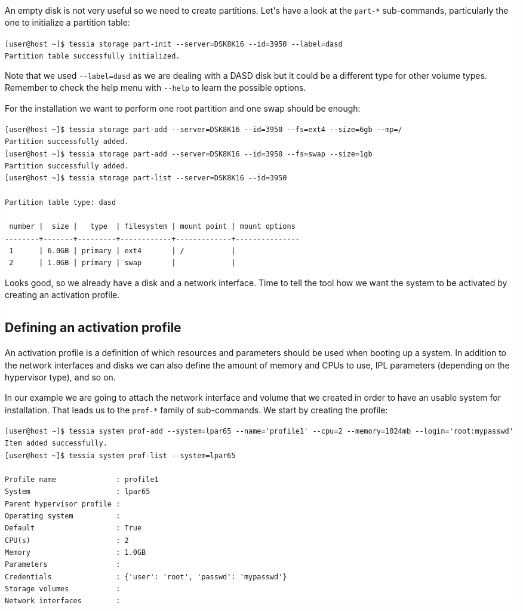 An empty disk is not very useful so we need to create partitions. Let's have a look at the `part-*` sub-commands, particularly the one to initialize a partition table:

```console
[user@host ~]$ tessia storage part-init --server=DSK8K16 --id=3950 --label=dasd
Partition table successfully initialized.
```

Note that we used `--label=dasd` as we are dealing with a DASD disk but it could be a different type for other volume types. Remember to check the help menu with `--help` to learn the possible
options.

For the installation we want to perform one root partition and one swap should be enough:

```console
[user@host ~]$ tessia storage part-add --server=DSK8K16 --id=3950 --fs=ext4 --size=6gb --mp=/
Partition successfully added.
[user@host ~]$ tessia storage part-add --server=DSK8K16 --id=3950 --fs=swap --size=1gb
Partition successfully added.
[user@host ~]$ tessia storage part-list --server=DSK8K16 --id=3950

Partition table type: dasd

 number |  size |   type  | filesystem | mount point | mount options
--------+-------+---------+------------+-------------+---------------
 1      | 6.0GB | primary | ext4       | /           |               
 2      | 1.0GB | primary | swap       |             |               
```

Looks good, so we already have a disk and a network interface. Time to tell the tool how we want the system to be activated by creating an activation profile.

## Defining an activation profile

An activation profile is a definition of which resources and parameters should be used when booting up a system. In addition to the network interfaces and disks we can also define the
amount of memory and CPUs to use, IPL parameters (depending on the hypervisor type), and so on.

In our example we are going to attach the network interface and volume that we created in order to have an usable system for installation. That leads us to the `prof-*` family of sub-commands.
We start by creating the profile:

```console
[user@host ~]$ tessia system prof-add --system=lpar65 --name='profile1' --cpu=2 --memory=1024mb --login='root:mypasswd'
Item added successfully.
[user@host ~]$ tessia system prof-list --system=lpar65 

Profile name              : profile1
System                    : lpar65
Parent hypervisor profile : 
Operating system          : 
Default                   : True
CPU(s)                    : 2
Memory                    : 1.0GB
Parameters                : 
Credentials               : {'user': 'root', 'passwd': 'mypasswd'}
Storage volumes           : 
Network interfaces        : 
```
